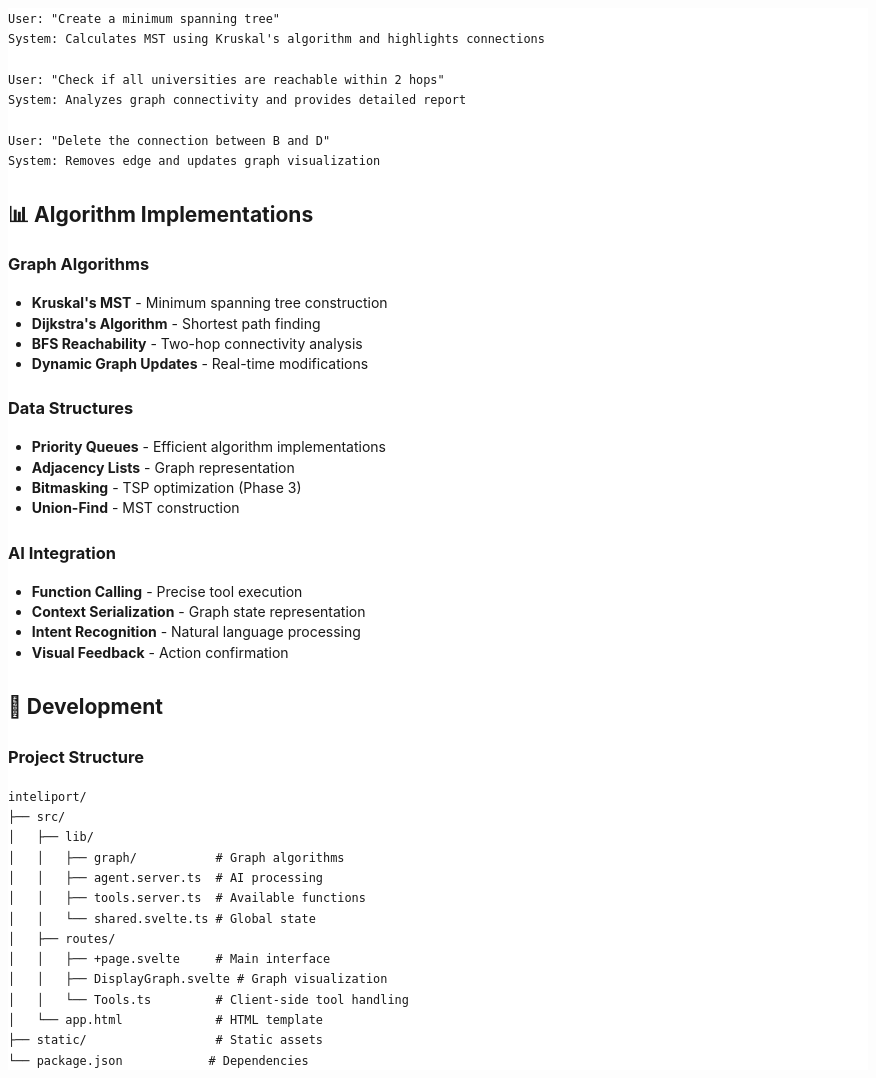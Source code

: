 ```
User: "Create a minimum spanning tree"
System: Calculates MST using Kruskal's algorithm and highlights connections

User: "Check if all universities are reachable within 2 hops"
System: Analyzes graph connectivity and provides detailed report

User: "Delete the connection between B and D"
System: Removes edge and updates graph visualization
```

## 📊 Algorithm Implementations

### Graph Algorithms

- **Kruskal's MST** - Minimum spanning tree construction
- **Dijkstra's Algorithm** - Shortest path finding
- **BFS Reachability** - Two-hop connectivity analysis
- **Dynamic Graph Updates** - Real-time modifications

### Data Structures

- **Priority Queues** - Efficient algorithm implementations
- **Adjacency Lists** - Graph representation
- **Bitmasking** - TSP optimization (Phase 3)
- **Union-Find** - MST construction

### AI Integration

- **Function Calling** - Precise tool execution
- **Context Serialization** - Graph state representation
- **Intent Recognition** - Natural language processing
- **Visual Feedback** - Action confirmation

## 🔧 Development

### Project Structure

```
inteliport/
├── src/
│   ├── lib/
│   │   ├── graph/           # Graph algorithms
│   │   ├── agent.server.ts  # AI processing
│   │   ├── tools.server.ts  # Available functions
│   │   └── shared.svelte.ts # Global state
│   ├── routes/
│   │   ├── +page.svelte     # Main interface
│   │   ├── DisplayGraph.svelte # Graph visualization
│   │   └── Tools.ts         # Client-side tool handling
│   └── app.html             # HTML template
├── static/                  # Static assets
└── package.json            # Dependencies
```

